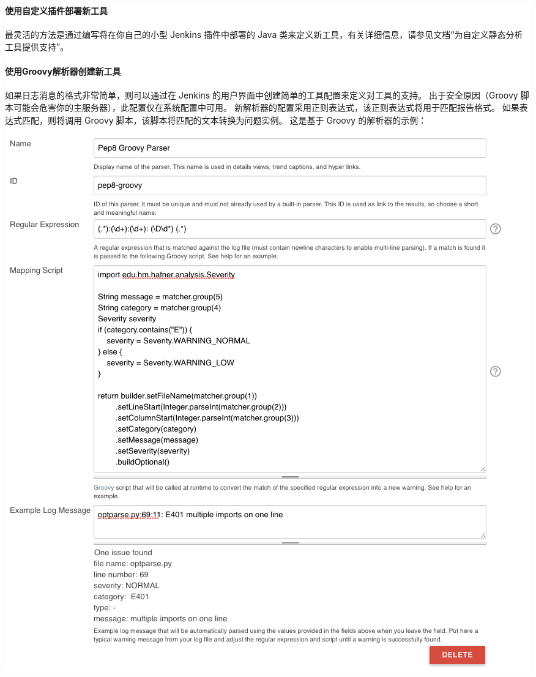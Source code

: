 #### 使用自定义插件部署新工具

最灵活的方法是通过编写将在你自己的小型 Jenkins 插件中部署的 Java 类来定义新工具，有关详细信息，请参见文档“为自定义静态分析工具提供支持”。

#### 使用Groovy解析器创建新工具

如果日志消息的格式非常简单，则可以通过在 Jenkins 的用户界面中创建简单的工具配置来定义对工具的支持。 出于安全原因（Groovy 脚本可能会危害你的主服务器），此配置仅在系统配置中可用。 新解析器的配置采用正则表达式，该正则表达式将用于匹配报告格式。 如果表达式匹配，则将调用 Groovy 脚本，该脚本将匹配的文本转换为问题实例。 这是基于 Groovy 的解析器的示例：

![Groovy 解析器](Jenkins-Warnings-Next-Generation-Plugin/04.png)
